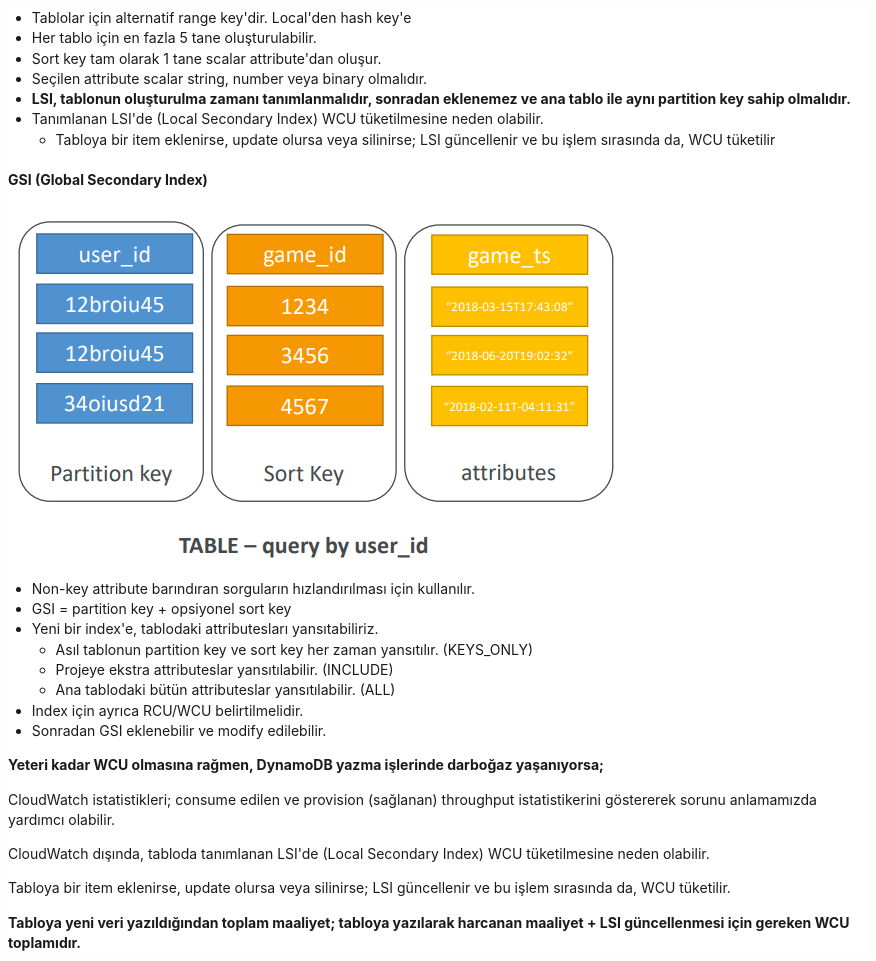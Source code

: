* Tablolar için alternatif range key'dir. Local'den hash key'e
* Her tablo için en fazla 5 tane oluşturulabilir.
* Sort key tam olarak 1 tane scalar attribute'dan oluşur.
* Seçilen attribute scalar string, number veya binary olmalıdır.
* **LSI, tablonun oluşturulma zamanı tanımlanmalıdır, sonradan eklenemez ve ana tablo ile aynı partition key sahip olmalıdır.**
* Tanımlanan LSI'de (Local Secondary Index) WCU tüketilmesine neden olabilir.
    * Tabloya bir item eklenirse, update olursa veya silinirse; LSI güncellenir ve bu işlem sırasında da, WCU tüketilir

#### GSI (Global Secondary Index)

![image37](./images/image37.png)

* Non-key attribute barındıran sorguların hızlandırılması için kullanılır.
* GSI = partition key + opsiyonel sort key
* Yeni bir index'e, tablodaki attributesları yansıtabiliriz.
    * Asıl tablonun partition key ve sort key her zaman yansıtılır. (KEYS_ONLY)
    * Projeye ekstra attributeslar yansıtılabilir. (INCLUDE)
    * Ana tablodaki bütün attributeslar yansıtılabilir. (ALL)
* Index için ayrıca RCU/WCU belirtilmelidir.
* Sonradan GSI eklenebilir ve modify edilebilir.

**Yeteri kadar WCU olmasına rağmen, DynamoDB yazma işlerinde darboğaz yaşanıyorsa;**

CloudWatch istatistikleri; consume edilen ve provision (sağlanan) throughput istatistikerini göstererek sorunu anlamamızda yardımcı olabilir.

CloudWatch dışında, tabloda tanımlanan LSI'de (Local Secondary Index) WCU tüketilmesine neden olabilir.

Tabloya bir item eklenirse, update olursa veya silinirse; LSI güncellenir ve bu işlem sırasında da, WCU tüketilir.

**Tabloya yeni veri yazıldığından toplam maaliyet; tabloya yazılarak harcanan maaliyet + LSI güncellenmesi için gereken WCU toplamıdır.**

